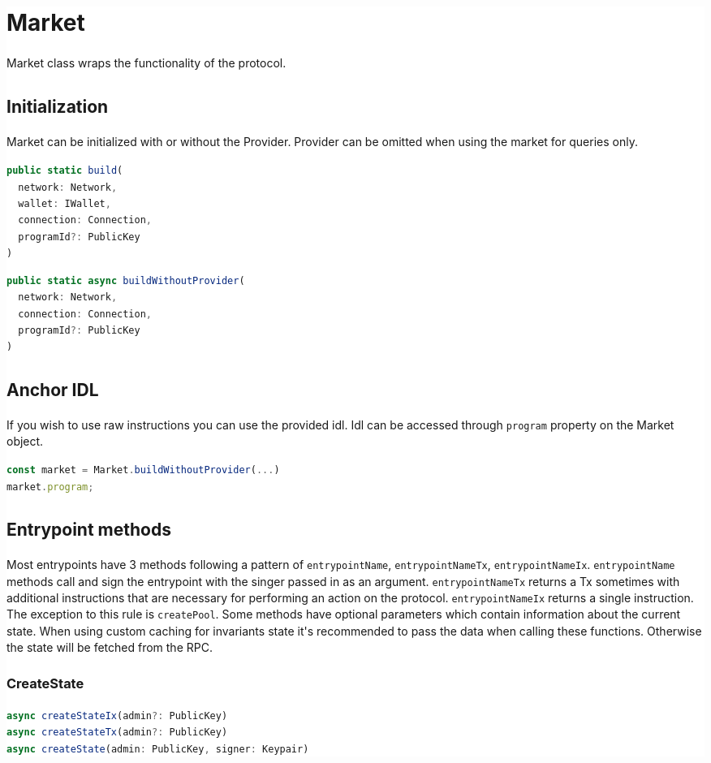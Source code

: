 # Market

Market class wraps the functionality of the protocol.

## Initialization

Market can be initialized with or without the Provider. Provider can be omitted when using the market for queries only.

```ts
public static build(
  network: Network,
  wallet: IWallet,
  connection: Connection,
  programId?: PublicKey
)
```

```ts
public static async buildWithoutProvider(
  network: Network,
  connection: Connection,
  programId?: PublicKey
)
```

## Anchor IDL

If you wish to use raw instructions you can use the provided idl.
Idl can be accessed through `program` property on the Market object.

```ts
const market = Market.buildWithoutProvider(...)
market.program;
```

## Entrypoint methods

Most entrypoints have 3 methods following a pattern of `entrypointName`, `entrypointNameTx`, `entrypointNameIx`.
`entrypointName` methods call and sign the entrypoint with the singer passed in as an argument. `entrypointNameTx` returns a Tx sometimes with additional instructions that are necessary for performing an action on the protocol. `entrypointNameIx` returns a single instruction. The exception to this rule is `createPool`.
Some methods have optional parameters which contain information about the current state. When using custom caching for invariants state it's recommended to pass the data when calling these functions. Otherwise the state will be fetched from the RPC.

### CreateState

```ts
async createStateIx(admin?: PublicKey)
async createStateTx(admin?: PublicKey)
async createState(admin: PublicKey, signer: Keypair)
```
